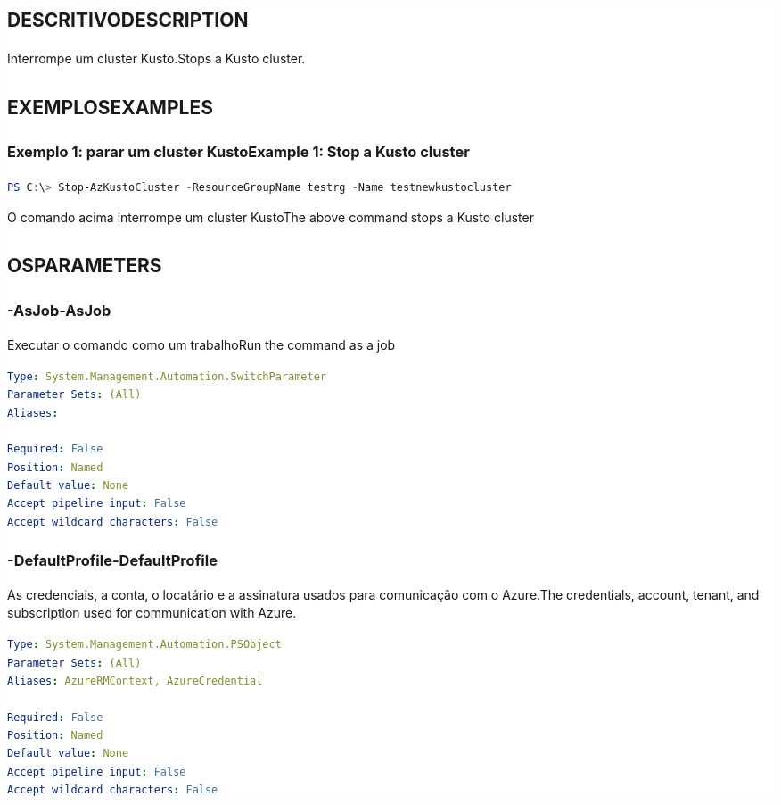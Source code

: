## <span data-ttu-id="8b503-107">DESCRITIVO</span><span class="sxs-lookup"><span data-stu-id="8b503-107">DESCRIPTION</span></span>
<span data-ttu-id="8b503-108">Interrompe um cluster Kusto.</span><span class="sxs-lookup"><span data-stu-id="8b503-108">Stops a Kusto cluster.</span></span>

## <span data-ttu-id="8b503-109">EXEMPLOS</span><span class="sxs-lookup"><span data-stu-id="8b503-109">EXAMPLES</span></span>

### <span data-ttu-id="8b503-110">Exemplo 1: parar um cluster Kusto</span><span class="sxs-lookup"><span data-stu-id="8b503-110">Example 1: Stop a Kusto cluster</span></span>
```powershell
PS C:\> Stop-AzKustoCluster -ResourceGroupName testrg -Name testnewkustocluster
```

<span data-ttu-id="8b503-111">O comando acima interrompe um cluster Kusto</span><span class="sxs-lookup"><span data-stu-id="8b503-111">The above command stops a Kusto cluster</span></span>

## <span data-ttu-id="8b503-112">OS</span><span class="sxs-lookup"><span data-stu-id="8b503-112">PARAMETERS</span></span>

### <span data-ttu-id="8b503-113">-AsJob</span><span class="sxs-lookup"><span data-stu-id="8b503-113">-AsJob</span></span>
<span data-ttu-id="8b503-114">Executar o comando como um trabalho</span><span class="sxs-lookup"><span data-stu-id="8b503-114">Run the command as a job</span></span>

```yaml
Type: System.Management.Automation.SwitchParameter
Parameter Sets: (All)
Aliases:

Required: False
Position: Named
Default value: None
Accept pipeline input: False
Accept wildcard characters: False
```

### <span data-ttu-id="8b503-115">-DefaultProfile</span><span class="sxs-lookup"><span data-stu-id="8b503-115">-DefaultProfile</span></span>
<span data-ttu-id="8b503-116">As credenciais, a conta, o locatário e a assinatura usados para comunicação com o Azure.</span><span class="sxs-lookup"><span data-stu-id="8b503-116">The credentials, account, tenant, and subscription used for communication with Azure.</span></span>

```yaml
Type: System.Management.Automation.PSObject
Parameter Sets: (All)
Aliases: AzureRMContext, AzureCredential

Required: False
Position: Named
Default value: None
Accept pipeline input: False
Accept wildcard characters: False
```
